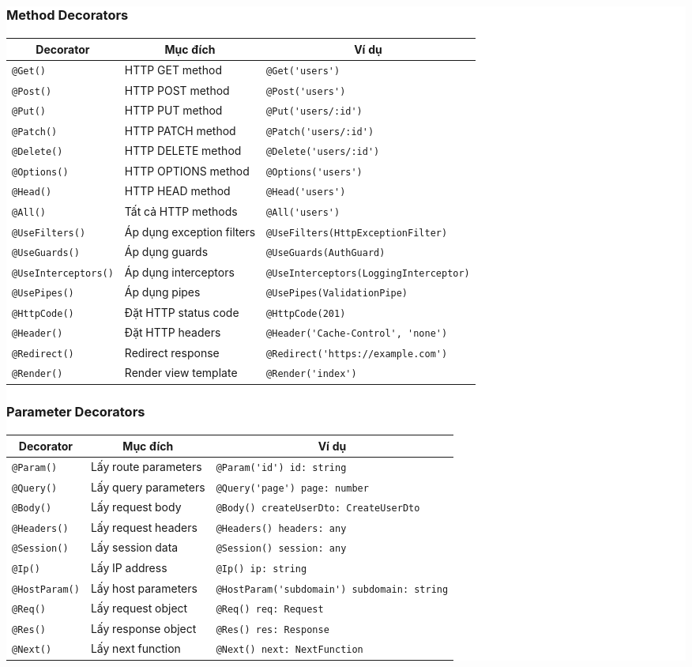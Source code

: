 ### Method Decorators

| Decorator | Mục đích | Ví dụ |
|-----------|----------|--------|
| `@Get()` | HTTP GET method | `@Get('users')` |
| `@Post()` | HTTP POST method | `@Post('users')` |
| `@Put()` | HTTP PUT method | `@Put('users/:id')` |
| `@Patch()` | HTTP PATCH method | `@Patch('users/:id')` |
| `@Delete()` | HTTP DELETE method | `@Delete('users/:id')` |
| `@Options()` | HTTP OPTIONS method | `@Options('users')` |
| `@Head()` | HTTP HEAD method | `@Head('users')` |
| `@All()` | Tất cả HTTP methods | `@All('users')` |
| `@UseFilters()` | Áp dụng exception filters | `@UseFilters(HttpExceptionFilter)` |
| `@UseGuards()` | Áp dụng guards | `@UseGuards(AuthGuard)` |
| `@UseInterceptors()` | Áp dụng interceptors | `@UseInterceptors(LoggingInterceptor)` |
| `@UsePipes()` | Áp dụng pipes | `@UsePipes(ValidationPipe)` |
| `@HttpCode()` | Đặt HTTP status code | `@HttpCode(201)` |
| `@Header()` | Đặt HTTP headers | `@Header('Cache-Control', 'none')` |
| `@Redirect()` | Redirect response | `@Redirect('https://example.com')` |
| `@Render()` | Render view template | `@Render('index')` |

### Parameter Decorators

| Decorator | Mục đích | Ví dụ |
|-----------|----------|--------|
| `@Param()` | Lấy route parameters | `@Param('id') id: string` |
| `@Query()` | Lấy query parameters | `@Query('page') page: number` |
| `@Body()` | Lấy request body | `@Body() createUserDto: CreateUserDto` |
| `@Headers()` | Lấy request headers | `@Headers() headers: any` |
| `@Session()` | Lấy session data | `@Session() session: any` |
| `@Ip()` | Lấy IP address | `@Ip() ip: string` |
| `@HostParam()` | Lấy host parameters | `@HostParam('subdomain') subdomain: string` |
| `@Req()` | Lấy request object | `@Req() req: Request` |
| `@Res()` | Lấy response object | `@Res() res: Response` |
| `@Next()` | Lấy next function | `@Next() next: NextFunction` |

